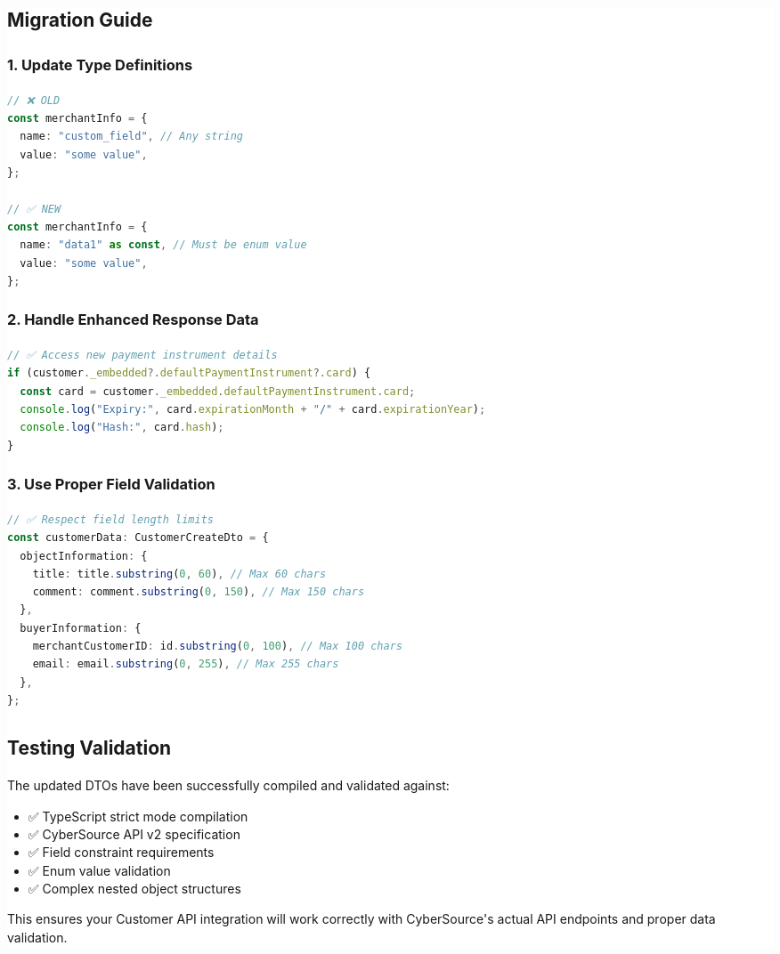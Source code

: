 ## Migration Guide

### 1. Update Type Definitions

```typescript
// ❌ OLD
const merchantInfo = {
  name: "custom_field", // Any string
  value: "some value",
};

// ✅ NEW
const merchantInfo = {
  name: "data1" as const, // Must be enum value
  value: "some value",
};
```

### 2. Handle Enhanced Response Data

```typescript
// ✅ Access new payment instrument details
if (customer._embedded?.defaultPaymentInstrument?.card) {
  const card = customer._embedded.defaultPaymentInstrument.card;
  console.log("Expiry:", card.expirationMonth + "/" + card.expirationYear);
  console.log("Hash:", card.hash);
}
```

### 3. Use Proper Field Validation

```typescript
// ✅ Respect field length limits
const customerData: CustomerCreateDto = {
  objectInformation: {
    title: title.substring(0, 60), // Max 60 chars
    comment: comment.substring(0, 150), // Max 150 chars
  },
  buyerInformation: {
    merchantCustomerID: id.substring(0, 100), // Max 100 chars
    email: email.substring(0, 255), // Max 255 chars
  },
};
```

## Testing Validation

The updated DTOs have been successfully compiled and validated against:

- ✅ TypeScript strict mode compilation
- ✅ CyberSource API v2 specification
- ✅ Field constraint requirements
- ✅ Enum value validation
- ✅ Complex nested object structures

This ensures your Customer API integration will work correctly with CyberSource's actual API endpoints and proper data validation.

